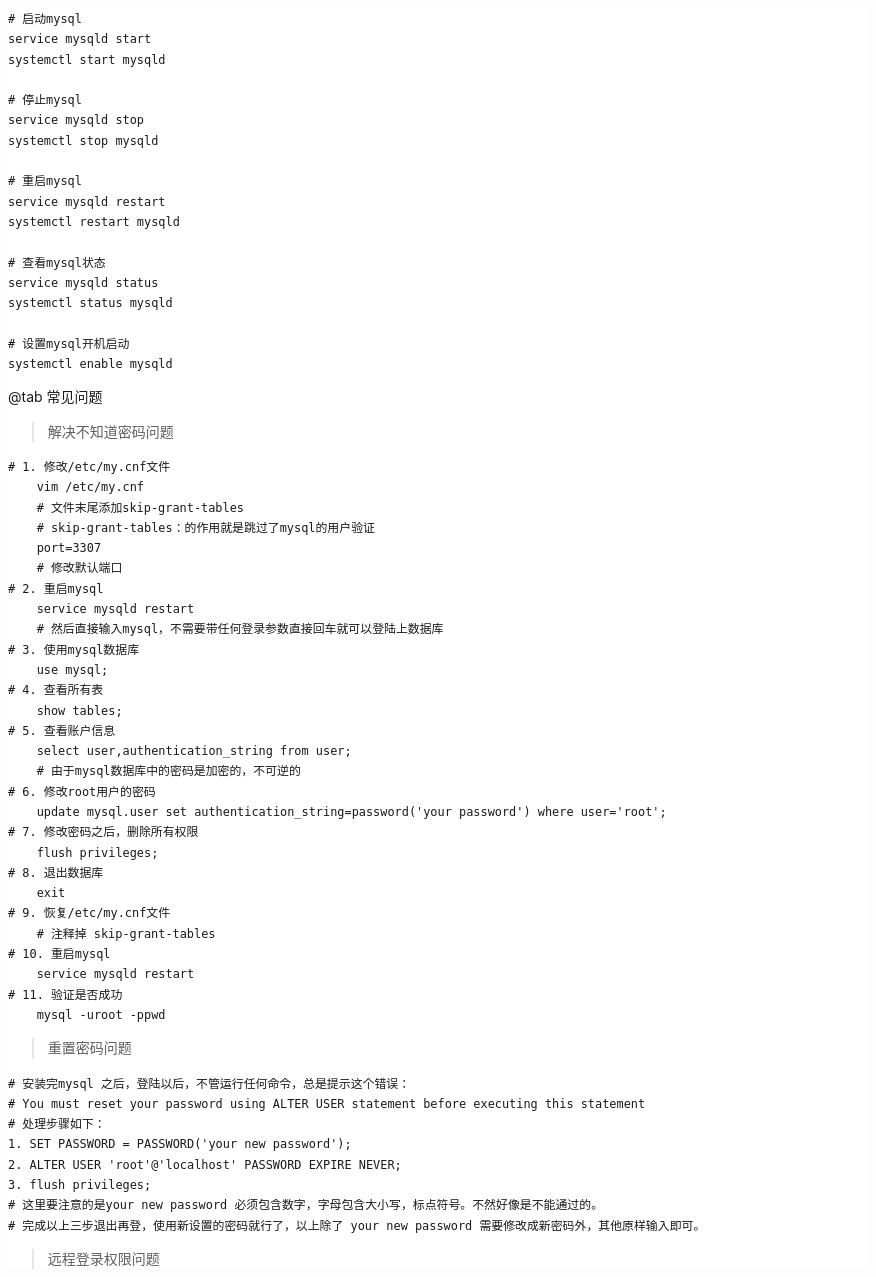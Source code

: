 ```shell
# 启动mysql
service mysqld start
systemctl start mysqld
 
# 停止mysql
service mysqld stop
systemctl stop mysqld
 
# 重启mysql
service mysqld restart
systemctl restart mysqld
 
# 查看mysql状态
service mysqld status
systemctl status mysqld
 
# 设置mysql开机启动
systemctl enable mysqld
```
@tab 常见问题
>解决不知道密码问题
```shell
# 1. 修改/etc/my.cnf文件
	vim /etc/my.cnf 
	# 文件末尾添加skip-grant-tables
	# skip-grant-tables：的作用就是跳过了mysql的用户验证
	port=3307
	# 修改默认端口
# 2. 重启mysql
	service mysqld restart
	# 然后直接输入mysql，不需要带任何登录参数直接回车就可以登陆上数据库
# 3. 使用mysql数据库
	use mysql;
# 4. 查看所有表
	show tables;
# 5. 查看账户信息
	select user,authentication_string from user;
	# 由于mysql数据库中的密码是加密的，不可逆的
# 6. 修改root用户的密码
	update mysql.user set authentication_string=password('your password') where user='root';
# 7. 修改密码之后，删除所有权限
	flush privileges;
# 8. 退出数据库
	exit
# 9. 恢复/etc/my.cnf文件
	# 注释掉 skip-grant-tables
# 10. 重启mysql
	service mysqld restart
# 11. 验证是否成功
	mysql -uroot -ppwd
```
>重置密码问题
```shell
# 安装完mysql 之后，登陆以后，不管运行任何命令，总是提示这个错误：
# You must reset your password using ALTER USER statement before executing this statement
# 处理步骤如下：
1. SET PASSWORD = PASSWORD('your new password');
2. ALTER USER 'root'@'localhost' PASSWORD EXPIRE NEVER;
3. flush privileges;
# 这里要注意的是your new password 必须包含数字，字母包含大小写，标点符号。不然好像是不能通过的。
# 完成以上三步退出再登，使用新设置的密码就行了，以上除了 your new password 需要修改成新密码外，其他原样输入即可。
```
>远程登录权限问题
```shell
```